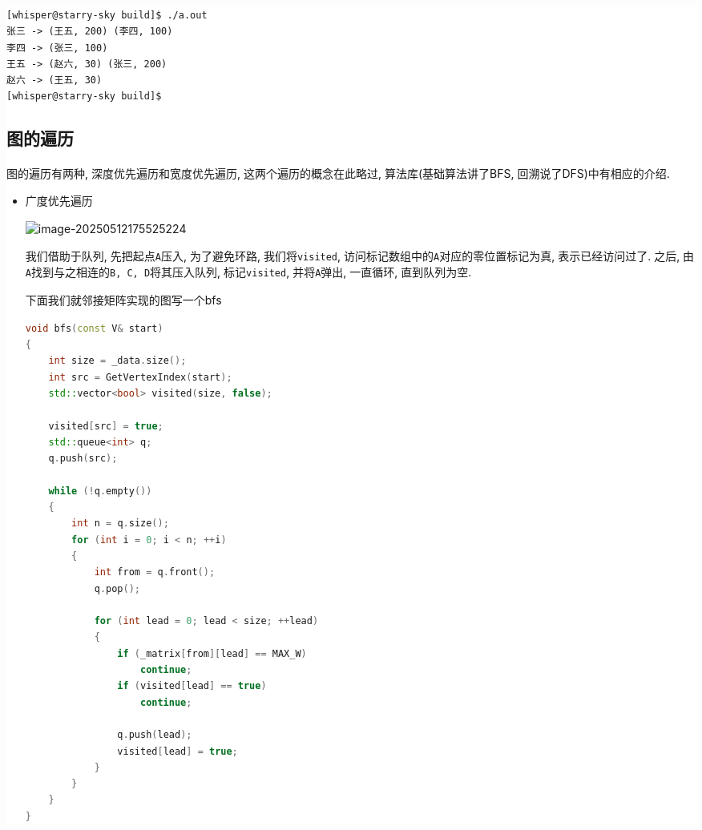 ```shell
[whisper@starry-sky build]$ ./a.out
张三 -> (王五, 200) (李四, 100) 
李四 -> (张三, 100) 
王五 -> (赵六, 30) (张三, 200) 
赵六 -> (王五, 30) 
[whisper@starry-sky build]$ 
```

## 图的遍历

图的遍历有两种, 深度优先遍历和宽度优先遍历, 这两个遍历的概念在此略过, 算法库(基础算法讲了BFS, 回溯说了DFS)中有相应的介绍.

- 广度优先遍历

  ![image-20250512175525224](https://md-wind.oss-cn-nanjing.aliyuncs.com/md/20250512175525288.png)

  我们借助于队列, 先把起点`A`压入, 为了避免环路, 我们将`visited`, 访问标记数组中的`A`对应的零位置标记为真, 表示已经访问过了. 之后, 由`A`找到与之相连的`B, C, D`将其压入队列, 标记`visited`, 并将`A`弹出, 一直循环, 直到队列为空.

  下面我们就邻接矩阵实现的图写一个bfs

  ```cpp
  void bfs(const V& start)
  {
      int size = _data.size();
      int src = GetVertexIndex(start);
      std::vector<bool> visited(size, false);
  
      visited[src] = true;
      std::queue<int> q;
      q.push(src);
  
      while (!q.empty())
      {
          int n = q.size();
          for (int i = 0; i < n; ++i)
          {
              int from = q.front();
              q.pop();
  
              for (int lead = 0; lead < size; ++lead)
              {
                  if (_matrix[from][lead] == MAX_W)
                      continue;
                  if (visited[lead] == true)
                      continue;
  
                  q.push(lead);
                  visited[lead] = true;
              }
          }
      }
  }
  ```
  